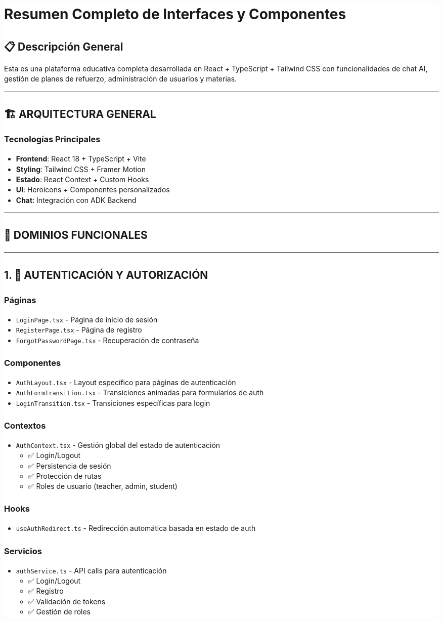 # Resumen Completo de Interfaces y Componentes

## 📋 Descripción General

Esta es una plataforma educativa completa desarrollada en React + TypeScript + Tailwind CSS con funcionalidades de chat AI, gestión de planes de refuerzo, administración de usuarios y materias.

---

## 🏗️ **ARQUITECTURA GENERAL**

### **Tecnologías Principales**
- **Frontend**: React 18 + TypeScript + Vite
- **Styling**: Tailwind CSS + Framer Motion
- **Estado**: React Context + Custom Hooks
- **UI**: Heroicons + Componentes personalizados
- **Chat**: Integración con ADK Backend

---

## 🎯 **DOMINIOS FUNCIONALES**

---

## 1. **🔐 AUTENTICACIÓN Y AUTORIZACIÓN**

### **Páginas**
- `LoginPage.tsx` - Página de inicio de sesión
- `RegisterPage.tsx` - Página de registro
- `ForgotPasswordPage.tsx` - Recuperación de contraseña

### **Componentes**
- `AuthLayout.tsx` - Layout específico para páginas de autenticación
- `AuthFormTransition.tsx` - Transiciones animadas para formularios de auth
- `LoginTransition.tsx` - Transiciones específicas para login

### **Contextos**
- `AuthContext.tsx` - Gestión global del estado de autenticación
  - ✅ Login/Logout
  - ✅ Persistencia de sesión
  - ✅ Protección de rutas
  - ✅ Roles de usuario (teacher, admin, student)

### **Hooks**
- `useAuthRedirect.ts` - Redirección automática basada en estado de auth

### **Servicios**
- `authService.ts` - API calls para autenticación
  - ✅ Login/Logout
  - ✅ Registro
  - ✅ Validación de tokens
  - ✅ Gestión de roles
